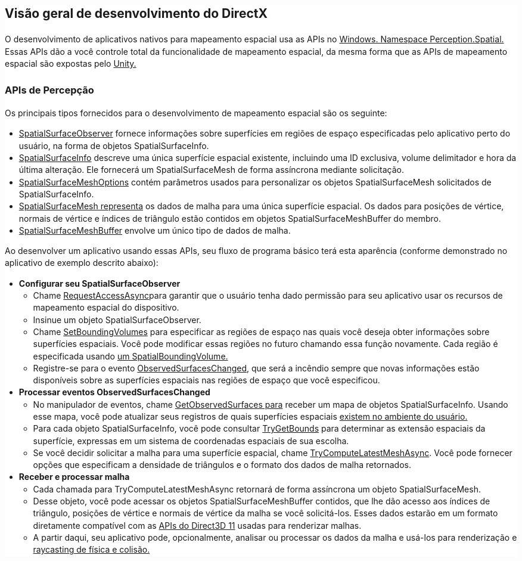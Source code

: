 ## <a name="directx-development-overview"></a>Visão geral de desenvolvimento do DirectX

O desenvolvimento de aplicativos nativos para mapeamento espacial usa as APIs no [Windows. Namespace Perception.Spatial.](/uwp/api/Windows.Perception.Spatial) Essas APIs dão a você controle total da funcionalidade de mapeamento espacial, da mesma forma que as APIs de mapeamento espacial são expostas pelo [Unity.](../unity/spatial-mapping-in-unity.md)

### <a name="perception-apis"></a>APIs de Percepção

Os principais tipos fornecidos para o desenvolvimento de mapeamento espacial são os seguinte:
* [SpatialSurfaceObserver](/uwp/api/Windows.Perception.Spatial.Surfaces.SpatialSurfaceObserver) fornece informações sobre superfícies em regiões de espaço especificadas pelo aplicativo perto do usuário, na forma de objetos SpatialSurfaceInfo.
* [SpatialSurfaceInfo](/uwp/api/Windows.Perception.Spatial.Surfaces.SpatialSurfaceInfo) descreve uma única superfície espacial existente, incluindo uma ID exclusiva, volume delimitador e hora da última alteração. Ele fornecerá um SpatialSurfaceMesh de forma assíncrona mediante solicitação.
* [SpatialSurfaceMeshOptions](/uwp/api/Windows.Perception.Spatial.Surfaces.SpatialSurfaceMeshOptions) contém parâmetros usados para personalizar os objetos SpatialSurfaceMesh solicitados de SpatialSurfaceInfo.
* [SpatialSurfaceMesh representa](/uwp/api/Windows.Perception.Spatial.Surfaces.SpatialSurfaceMesh) os dados de malha para uma única superfície espacial. Os dados para posições de vértice, normais de vértice e índices de triângulo estão contidos em objetos SpatialSurfaceMeshBuffer do membro.
* [SpatialSurfaceMeshBuffer](/uwp/api/Windows.Perception.Spatial.Surfaces.SpatialSurfaceMeshBuffer) envolve um único tipo de dados de malha.

Ao desenvolver um aplicativo usando essas APIs, seu fluxo de programa básico terá esta aparência (conforme demonstrado no aplicativo de exemplo descrito abaixo):
- **Configurar seu SpatialSurfaceObserver**
  - Chame [RequestAccessAsync](/uwp/api/Windows.Perception.Spatial.Surfaces.SpatialSurfaceObserver)para garantir que o usuário tenha dado permissão para seu aplicativo usar os recursos de mapeamento espacial do dispositivo.
  - Insinue um objeto SpatialSurfaceObserver.
  - Chame [SetBoundingVolumes](/uwp/api/Windows.Perception.Spatial.Surfaces.SpatialSurfaceObserver) para especificar as regiões de espaço nas quais você deseja obter informações sobre superfícies espaciais. Você pode modificar essas regiões no futuro chamando essa função novamente. Cada região é especificada usando [um SpatialBoundingVolume.](/uwp/api/Windows.Perception.Spatial.SpatialBoundingVolume)
  - Registre-se para o evento [ObservedSurfacesChanged,](/uwp/api/Windows.Perception.Spatial.Surfaces.SpatialSurfaceObserver) que será a incêndio sempre que novas informações estão disponíveis sobre as superfícies espaciais nas regiões de espaço que você especificou.
- **Processar eventos ObservedSurfacesChanged**
  - No manipulador de eventos, chame [GetObservedSurfaces para](/uwp/api/Windows.Perception.Spatial.Surfaces.SpatialSurfaceObserver) receber um mapa de objetos SpatialSurfaceInfo. Usando esse mapa, você pode atualizar seus registros de quais superfícies espaciais [existem no ambiente do usuário.](../../design/spatial-mapping.md#mesh-caching)
  - Para cada objeto SpatialSurfaceInfo, você pode consultar [TryGetBounds](/uwp/api/Windows.Perception.Spatial.Surfaces.SpatialSurfaceInfo) para determinar as [](../../design/coordinate-systems.md) extensão espaciais da superfície, expressas em um sistema de coordenadas espaciais de sua escolha.
  - Se você decidir solicitar a malha para uma superfície espacial, chame [TryComputeLatestMeshAsync](/uwp/api/Windows.Perception.Spatial.Surfaces.SpatialSurfaceInfo). Você pode fornecer opções que especificam a densidade de triângulos e o formato dos dados de malha retornados.
- **Receber e processar malha**
  - Cada chamada para TryComputeLatestMeshAsync retornará de forma assíncrona um objeto SpatialSurfaceMesh.
  - Desse objeto, você pode acessar os objetos SpatialSurfaceMeshBuffer contidos, que lhe dão acesso aos índices de triângulo, posições de vértice e normais de vértice da malha se você solicitá-los. Esses dados estarão em um formato diretamente compatível com as [APIs do Direct3D 11](/windows/win32/api/d3d11/nf-d3d11-id3d11device-createbuffer) usadas para renderizar malhas.
  - A partir daqui, seu [](../../design/spatial-mapping.md#mesh-processing) aplicativo pode, opcionalmente, analisar [](../../design/spatial-mapping.md#rendering) ou processar os dados da malha e usá-los para renderização e [raycasting de física e colisão.](../../design/spatial-mapping.md#raycasting-and-collision)